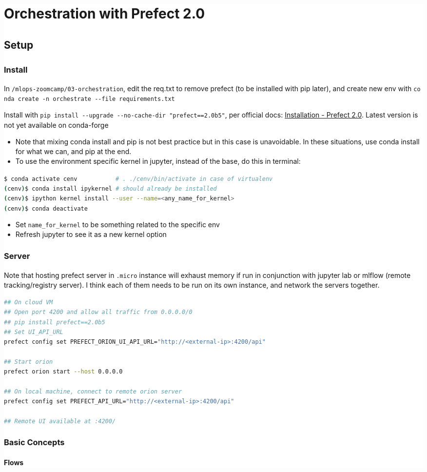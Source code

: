 # Orchestration with Prefect 2.0

## Setup

### Install

In `/mlops-zoomcamp/03-orchestration`, edit the req.txt to remove prefect (to be installed with pip later), and create new env with `conda create -n orchestrate --file requirements.txt` 

Install with `pip install --upgrade --no-cache-dir "prefect==2.0b5"`, per official docs: [Installation - Prefect 2.0](https://orion-docs.prefect.io/getting-started/installation/). Latest version is not yet available on conda-forge

* Note that mixing conda install and pip is not best practice but in this case is unavoidable. In these situations, use conda install for what we can, and pip at the end.
* To use the environment specific kernel in jupyter, instead of the base, do this in terminal:

```bash
$ conda activate cenv           # . ./cenv/bin/activate in case of virtualenv
(cenv)$ conda install ipykernel # should already be installed
(cenv)$ ipython kernel install --user --name=<any_name_for_kernel>
(cenv)$ conda deactivate
```

* Set `name_for_kernel` to be something related to the specific env
* Refresh jupyter to see it as a new kernel option

### Server

Note that hosting prefect server in `.micro` instance will exhaust memory if run in conjunction with jupyter lab or mlflow (remote tracking/registry server).  I think each of them needs to be run on its own instance, and network the servers together.

```bash
## On cloud VM
## Open port 4200 and allow all traffic from 0.0.0.0/0
## pip install prefect==2.0b5
## Set UI_API_URL
prefect config set PREFECT_ORION_UI_API_URL="http://<external-ip>:4200/api"

## Start orion
prefect orion start --host 0.0.0.0

## On local machine, connect to remote orion server
prefect config set PREFECT_API_URL="http://<external-ip>:4200/api"

## Remote UI available at :4200/
```

### Basic Concepts

#### Flows
